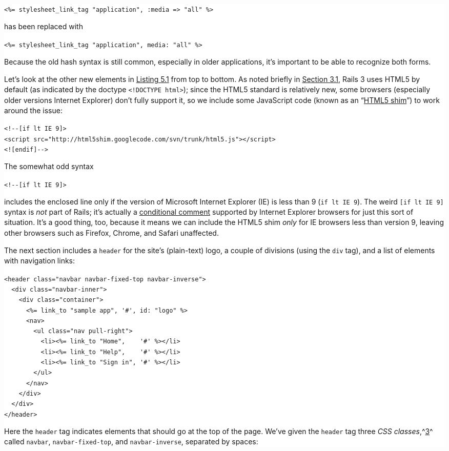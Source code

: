     <%= stylesheet_link_tag "application", :media => "all" %>

has been replaced with

    <%= stylesheet_link_tag "application", media: "all" %>

Because the old hash syntax is still common, especially in older
applications, it’s important to be able to recognize both forms.

Let’s look at the other new elements in
[Listing 5.1](filling-in-the-layout#code-layout_new_structure) from top
to bottom. As noted briefly in
[Section 3.1](static-pages#sec-static_pages), Rails 3 uses HTML5 by
default (as indicated by the doctype `<!DOCTYPE html>`); since the HTML5
standard is relatively new, some browsers (especially older versions
Internet Explorer) don’t fully support it, so we include some JavaScript
code (known as an “[HTML5 shim](http://code.google.com/p/html5shim/)”)
to work around the issue:

    <!--[if lt IE 9]>
    <script src="http://html5shim.googlecode.com/svn/trunk/html5.js"></script>
    <![endif]-->

The somewhat odd syntax

    <!--[if lt IE 9]>

includes the enclosed line only if the version of Microsoft Internet
Explorer (IE) is less than 9 (`if lt IE 9`). The weird `[if lt IE 9]`
syntax is *not* part of Rails; it’s actually a [conditional
comment](http://en.wikipedia.org/wiki/Conditional_comment) supported by
Internet Explorer browsers for just this sort of situation. It’s a good
thing, too, because it means we can include the HTML5 shim *only* for IE
browsers less than version 9, leaving other browsers such as Firefox,
Chrome, and Safari unaffected.

The next section includes a `header` for the site’s (plain-text) logo, a
couple of divisions (using the `div` tag), and a list of elements with
navigation links:

    <header class="navbar navbar-fixed-top navbar-inverse">
      <div class="navbar-inner">
        <div class="container">
          <%= link_to "sample app", '#', id: "logo" %>
          <nav>
            <ul class="nav pull-right">
              <li><%= link_to "Home",    '#' %></li>
              <li><%= link_to "Help",    '#' %></li>
              <li><%= link_to "Sign in", '#' %></li>
            </ul>
          </nav>
        </div>
      </div>
    </header>

Here the `header` tag indicates elements that should go at the top of
the page. We’ve given the `header` tag three *CSS
classes*,^[3](#fn-5_3)^ called `navbar`, `navbar-fixed-top`, and
`navbar-inverse`, separated by spaces:
